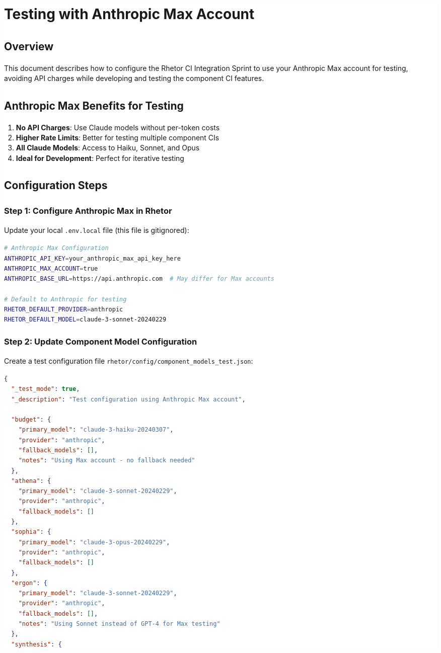 # Testing with Anthropic Max Account

## Overview

This document describes how to configure the Rhetor CI Integration Sprint to use your Anthropic Max account for testing, avoiding API charges while developing and testing the component CI features.

## Anthropic Max Benefits for Testing

1. **No API Charges**: Use Claude models without per-token costs
2. **Higher Rate Limits**: Better for testing multiple component CIs
3. **All Claude Models**: Access to Haiku, Sonnet, and Opus
4. **Ideal for Development**: Perfect for iterative testing

## Configuration Steps

### Step 1: Configure Anthropic Max in Rhetor

Update your local `.env.local` file (this file is gitignored):

```bash
# Anthropic Max Configuration
ANTHROPIC_API_KEY=your_anthropic_max_api_key_here
ANTHROPIC_MAX_ACCOUNT=true
ANTHROPIC_BASE_URL=https://api.anthropic.com  # May differ for Max accounts

# Default to Anthropic for testing
RHETOR_DEFAULT_PROVIDER=anthropic
RHETOR_DEFAULT_MODEL=claude-3-sonnet-20240229
```

### Step 2: Update Component Model Configuration

Create a test configuration file `rhetor/config/component_models_test.json`:

```json
{
  "_test_mode": true,
  "_description": "Test configuration using Anthropic Max account",
  
  "budget": {
    "primary_model": "claude-3-haiku-20240307",
    "provider": "anthropic",
    "fallback_models": [],
    "notes": "Using Max account - no fallback needed"
  },
  "athena": {
    "primary_model": "claude-3-sonnet-20240229",
    "provider": "anthropic",
    "fallback_models": []
  },
  "sophia": {
    "primary_model": "claude-3-opus-20240229",
    "provider": "anthropic",
    "fallback_models": []
  },
  "ergon": {
    "primary_model": "claude-3-sonnet-20240229",
    "provider": "anthropic",
    "fallback_models": [],
    "notes": "Using Sonnet instead of GPT-4 for Max testing"
  },
  "synthesis": {
```